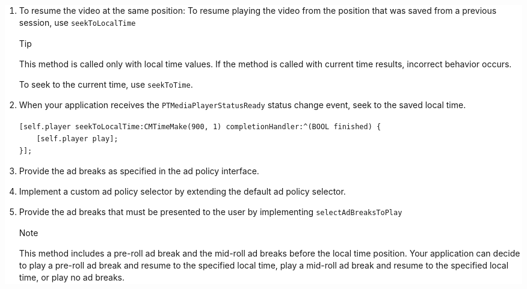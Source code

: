1. To resume the video at the same position: To resume playing the video from the position that was saved from a previous session, use `seekToLocalTime` 

   >[!TIP]
   >
   >This method is called only with local time values. If the method is called with current time results, incorrect behavior occurs.

   To seek to the current time, use `seekToTime`. 

1. When your application receives the `PTMediaPlayerStatusReady` status change event, seek to the saved local time. 

   ```
   [self.player seekToLocalTime:CMTimeMake(900, 1) completionHandler:^(BOOL finished) { 
       [self.player play]; 
   }];
   ```

1. Provide the ad breaks as specified in the ad policy interface. 
1. Implement a custom ad policy selector by extending the default ad policy selector. 
1. Provide the ad breaks that must be presented to the user by implementing `selectAdBreaksToPlay` 

   >[!NOTE]
   >
   >This method includes a pre-roll ad break and the mid-roll ad breaks before the local time position. Your application can decide to play a pre-roll ad break and resume to the specified local time, play a mid-roll ad break and resume to the specified local time, or play no ad breaks.


